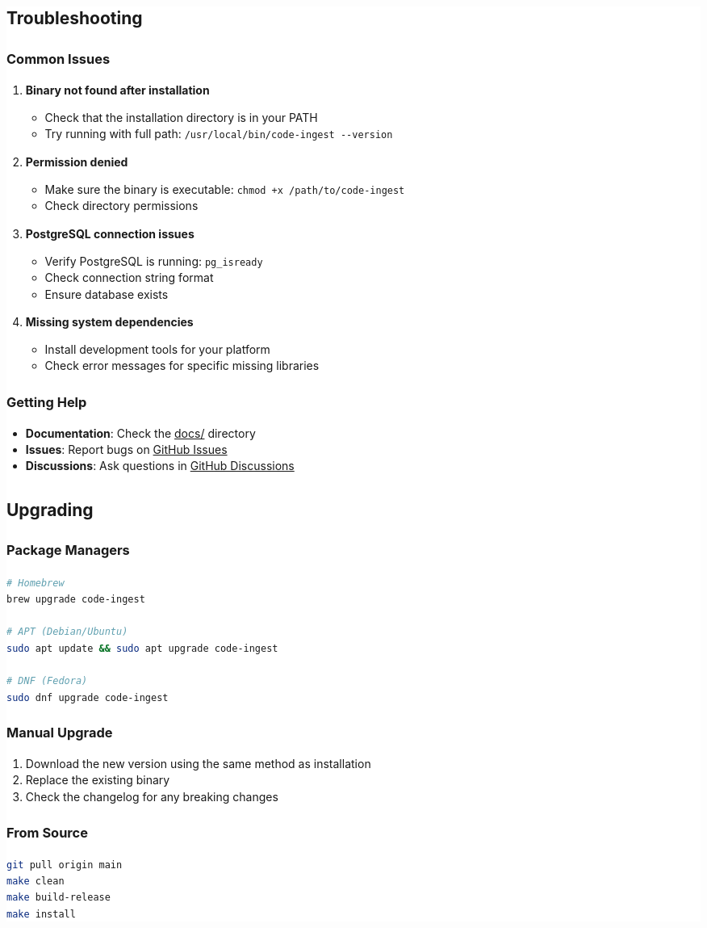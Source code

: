 
## Troubleshooting

### Common Issues

1. **Binary not found after installation**
   - Check that the installation directory is in your PATH
   - Try running with full path: `/usr/local/bin/code-ingest --version`

2. **Permission denied**
   - Make sure the binary is executable: `chmod +x /path/to/code-ingest`
   - Check directory permissions

3. **PostgreSQL connection issues**
   - Verify PostgreSQL is running: `pg_isready`
   - Check connection string format
   - Ensure database exists

4. **Missing system dependencies**
   - Install development tools for your platform
   - Check error messages for specific missing libraries

### Getting Help

- **Documentation**: Check the [docs/](docs/) directory
- **Issues**: Report bugs on [GitHub Issues](https://github.com/your-org/code-ingest/issues)
- **Discussions**: Ask questions in [GitHub Discussions](https://github.com/your-org/code-ingest/discussions)

## Upgrading

### Package Managers

```bash
# Homebrew
brew upgrade code-ingest

# APT (Debian/Ubuntu)
sudo apt update && sudo apt upgrade code-ingest

# DNF (Fedora)
sudo dnf upgrade code-ingest
```

### Manual Upgrade

1. Download the new version using the same method as installation
2. Replace the existing binary
3. Check the changelog for any breaking changes

### From Source

```bash
git pull origin main
make clean
make build-release
make install
```
